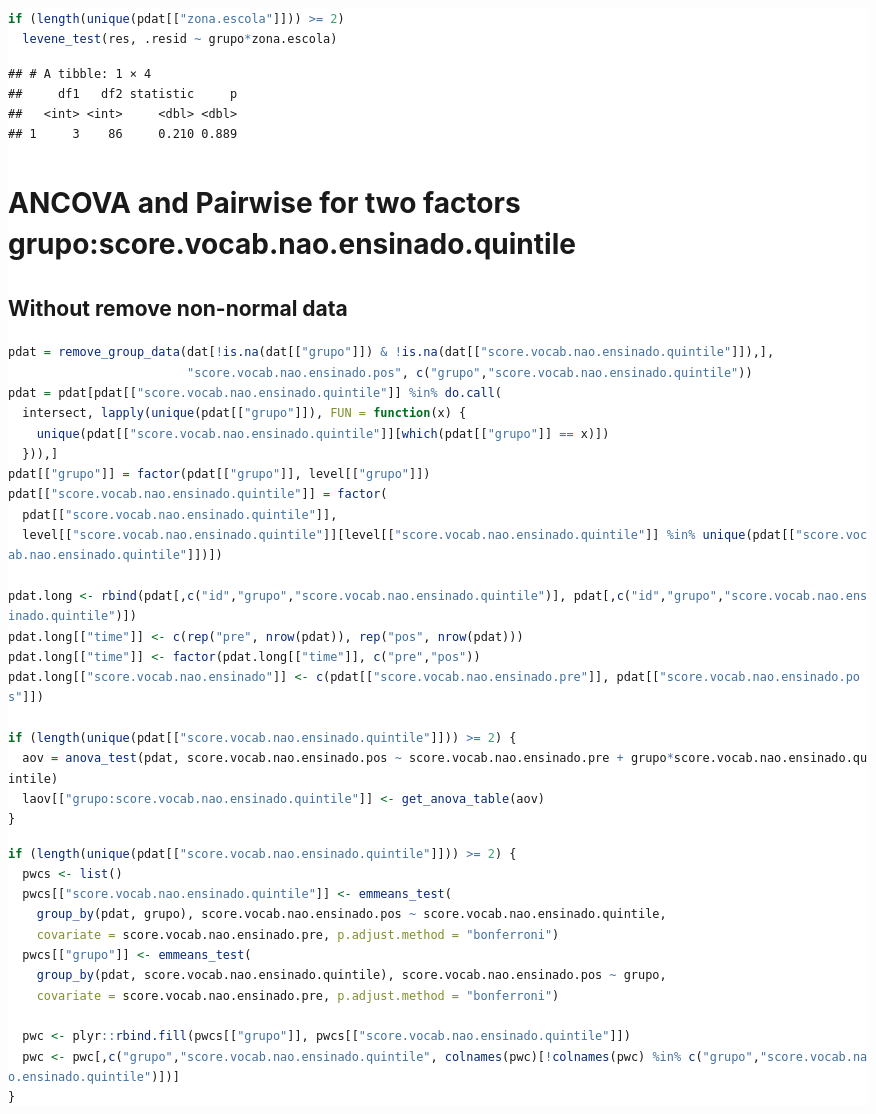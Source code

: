``` r
if (length(unique(pdat[["zona.escola"]])) >= 2) 
  levene_test(res, .resid ~ grupo*zona.escola)
```

    ## # A tibble: 1 × 4
    ##     df1   df2 statistic     p
    ##   <int> <int>     <dbl> <dbl>
    ## 1     3    86     0.210 0.889

# ANCOVA and Pairwise for two factors **grupo:score.vocab.nao.ensinado.quintile**

## Without remove non-normal data

``` r
pdat = remove_group_data(dat[!is.na(dat[["grupo"]]) & !is.na(dat[["score.vocab.nao.ensinado.quintile"]]),],
                         "score.vocab.nao.ensinado.pos", c("grupo","score.vocab.nao.ensinado.quintile"))
pdat = pdat[pdat[["score.vocab.nao.ensinado.quintile"]] %in% do.call(
  intersect, lapply(unique(pdat[["grupo"]]), FUN = function(x) {
    unique(pdat[["score.vocab.nao.ensinado.quintile"]][which(pdat[["grupo"]] == x)])
  })),]
pdat[["grupo"]] = factor(pdat[["grupo"]], level[["grupo"]])
pdat[["score.vocab.nao.ensinado.quintile"]] = factor(
  pdat[["score.vocab.nao.ensinado.quintile"]],
  level[["score.vocab.nao.ensinado.quintile"]][level[["score.vocab.nao.ensinado.quintile"]] %in% unique(pdat[["score.vocab.nao.ensinado.quintile"]])])

pdat.long <- rbind(pdat[,c("id","grupo","score.vocab.nao.ensinado.quintile")], pdat[,c("id","grupo","score.vocab.nao.ensinado.quintile")])
pdat.long[["time"]] <- c(rep("pre", nrow(pdat)), rep("pos", nrow(pdat)))
pdat.long[["time"]] <- factor(pdat.long[["time"]], c("pre","pos"))
pdat.long[["score.vocab.nao.ensinado"]] <- c(pdat[["score.vocab.nao.ensinado.pre"]], pdat[["score.vocab.nao.ensinado.pos"]])

if (length(unique(pdat[["score.vocab.nao.ensinado.quintile"]])) >= 2) {
  aov = anova_test(pdat, score.vocab.nao.ensinado.pos ~ score.vocab.nao.ensinado.pre + grupo*score.vocab.nao.ensinado.quintile)
  laov[["grupo:score.vocab.nao.ensinado.quintile"]] <- get_anova_table(aov)
}
```

``` r
if (length(unique(pdat[["score.vocab.nao.ensinado.quintile"]])) >= 2) {
  pwcs <- list()
  pwcs[["score.vocab.nao.ensinado.quintile"]] <- emmeans_test(
    group_by(pdat, grupo), score.vocab.nao.ensinado.pos ~ score.vocab.nao.ensinado.quintile,
    covariate = score.vocab.nao.ensinado.pre, p.adjust.method = "bonferroni")
  pwcs[["grupo"]] <- emmeans_test(
    group_by(pdat, score.vocab.nao.ensinado.quintile), score.vocab.nao.ensinado.pos ~ grupo,
    covariate = score.vocab.nao.ensinado.pre, p.adjust.method = "bonferroni")
  
  pwc <- plyr::rbind.fill(pwcs[["grupo"]], pwcs[["score.vocab.nao.ensinado.quintile"]])
  pwc <- pwc[,c("grupo","score.vocab.nao.ensinado.quintile", colnames(pwc)[!colnames(pwc) %in% c("grupo","score.vocab.nao.ensinado.quintile")])]
}
```
